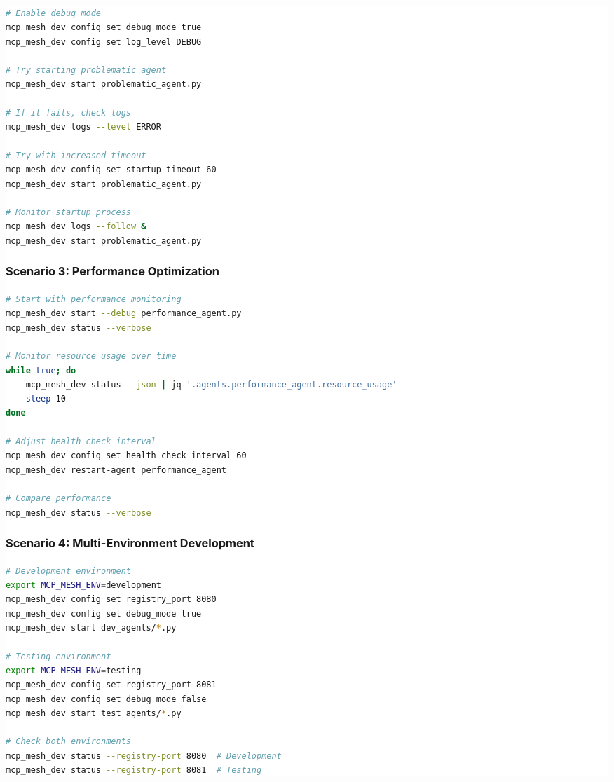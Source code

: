 ```bash
# Enable debug mode
mcp_mesh_dev config set debug_mode true
mcp_mesh_dev config set log_level DEBUG

# Try starting problematic agent
mcp_mesh_dev start problematic_agent.py

# If it fails, check logs
mcp_mesh_dev logs --level ERROR

# Try with increased timeout
mcp_mesh_dev config set startup_timeout 60
mcp_mesh_dev start problematic_agent.py

# Monitor startup process
mcp_mesh_dev logs --follow &
mcp_mesh_dev start problematic_agent.py
```

### Scenario 3: Performance Optimization

```bash
# Start with performance monitoring
mcp_mesh_dev start --debug performance_agent.py
mcp_mesh_dev status --verbose

# Monitor resource usage over time
while true; do
    mcp_mesh_dev status --json | jq '.agents.performance_agent.resource_usage'
    sleep 10
done

# Adjust health check interval
mcp_mesh_dev config set health_check_interval 60
mcp_mesh_dev restart-agent performance_agent

# Compare performance
mcp_mesh_dev status --verbose
```

### Scenario 4: Multi-Environment Development

```bash
# Development environment
export MCP_MESH_ENV=development
mcp_mesh_dev config set registry_port 8080
mcp_mesh_dev config set debug_mode true
mcp_mesh_dev start dev_agents/*.py

# Testing environment
export MCP_MESH_ENV=testing
mcp_mesh_dev config set registry_port 8081
mcp_mesh_dev config set debug_mode false
mcp_mesh_dev start test_agents/*.py

# Check both environments
mcp_mesh_dev status --registry-port 8080  # Development
mcp_mesh_dev status --registry-port 8081  # Testing
```

